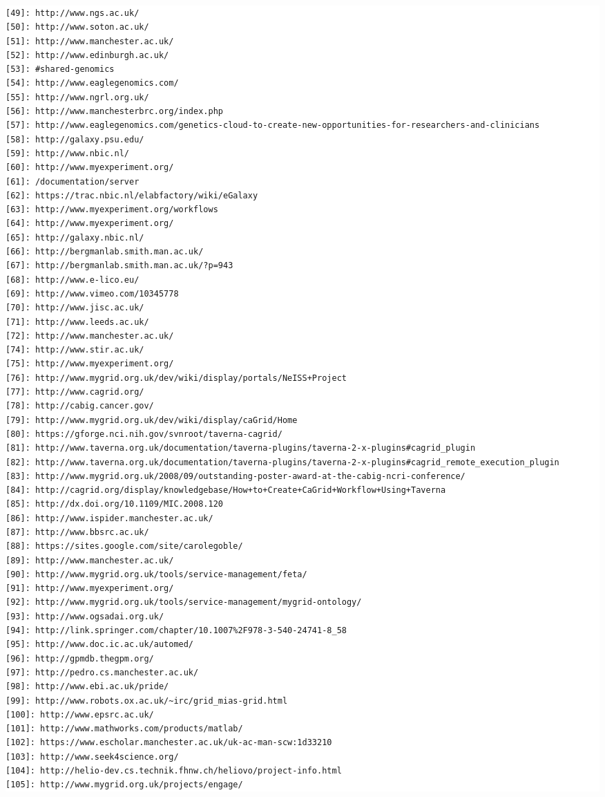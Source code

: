     [49]: http://www.ngs.ac.uk/
    [50]: http://www.soton.ac.uk/
    [51]: http://www.manchester.ac.uk/
    [52]: http://www.edinburgh.ac.uk/
    [53]: #shared-genomics
    [54]: http://www.eaglegenomics.com/
    [55]: http://www.ngrl.org.uk/
    [56]: http://www.manchesterbrc.org/index.php
    [57]: http://www.eaglegenomics.com/genetics-cloud-to-create-new-opportunities-for-researchers-and-clinicians
    [58]: http://galaxy.psu.edu/
    [59]: http://www.nbic.nl/
    [60]: http://www.myexperiment.org/
    [61]: /documentation/server
    [62]: https://trac.nbic.nl/elabfactory/wiki/eGalaxy
    [63]: http://www.myexperiment.org/workflows
    [64]: http://www.myexperiment.org/
    [65]: http://galaxy.nbic.nl/
    [66]: http://bergmanlab.smith.man.ac.uk/
    [67]: http://bergmanlab.smith.man.ac.uk/?p=943
    [68]: http://www.e-lico.eu/
    [69]: http://www.vimeo.com/10345778
    [70]: http://www.jisc.ac.uk/
    [71]: http://www.leeds.ac.uk/
    [72]: http://www.manchester.ac.uk/
    [74]: http://www.stir.ac.uk/
    [75]: http://www.myexperiment.org/
    [76]: http://www.mygrid.org.uk/dev/wiki/display/portals/NeISS+Project
    [77]: http://www.cagrid.org/
    [78]: http://cabig.cancer.gov/
    [79]: http://www.mygrid.org.uk/dev/wiki/display/caGrid/Home
    [80]: https://gforge.nci.nih.gov/svnroot/taverna-cagrid/
    [81]: http://www.taverna.org.uk/documentation/taverna-plugins/taverna-2-x-plugins#cagrid_plugin
    [82]: http://www.taverna.org.uk/documentation/taverna-plugins/taverna-2-x-plugins#cagrid_remote_execution_plugin
    [83]: http://www.mygrid.org.uk/2008/09/outstanding-poster-award-at-the-cabig-ncri-conference/
    [84]: http://cagrid.org/display/knowledgebase/How+to+Create+CaGrid+Workflow+Using+Taverna
    [85]: http://dx.doi.org/10.1109/MIC.2008.120
    [86]: http://www.ispider.manchester.ac.uk/
    [87]: http://www.bbsrc.ac.uk/
    [88]: https://sites.google.com/site/carolegoble/
    [89]: http://www.manchester.ac.uk/
    [90]: http://www.mygrid.org.uk/tools/service-management/feta/
    [91]: http://www.myexperiment.org/
    [92]: http://www.mygrid.org.uk/tools/service-management/mygrid-ontology/
    [93]: http://www.ogsadai.org.uk/
    [94]: http://link.springer.com/chapter/10.1007%2F978-3-540-24741-8_58
    [95]: http://www.doc.ic.ac.uk/automed/
    [96]: http://gpmdb.thegpm.org/
    [97]: http://pedro.cs.manchester.ac.uk/
    [98]: http://www.ebi.ac.uk/pride/
    [99]: http://www.robots.ox.ac.uk/~irc/grid_mias-grid.html
    [100]: http://www.epsrc.ac.uk/
    [101]: http://www.mathworks.com/products/matlab/
    [102]: https://www.escholar.manchester.ac.uk/uk-ac-man-scw:1d33210
    [103]: http://www.seek4science.org/
    [104]: http://helio-dev.cs.technik.fhnw.ch/heliovo/project-info.html
    [105]: http://www.mygrid.org.uk/projects/engage/


  [1]: #biovel
  [2]: http://www.wf4ever-project.org/home
  [3]: #scape
  [4]: #ChemTaverna
  [5]: #ondex
  [6]: #shared-genomics
  [8]: #refine
  [9]: #helio
  [10]: #engage
  [11]: #shared-genomics
  [12]: #helio
  [13]: #tsb
  [14]: #taverna-galaxy
  [15]: #e-lico
  [16]: #neiss
  [17]: #cagrid
  [18]: #e-fungi
  [19]: #ispider
  [20]: #miasgrid
  [21]: http://www.myexperiment.org/
  [22]: http://www.biocatalogue.org/
  [23]: http://www.biovel.eu/
  [24]: http://www.scape-project.eu/
  [25]: http://www.mib.ac.uk/
  [26]: /introduction/chemistry-web-services
  [27]: http://www.myexperiment.org/packs/135.html
  [28]: http://usefulchem.wikispaces.com/
  [29]: http://usefulchem.blogspot.com/
  [30]: http://www.ondex.org/
  [31]: http://www.bbsrc.ac.uk/
  [32]: http://www.manchester.ac.uk/
  [33]: https://sites.google.com/site/carolegoble/
  [34]: http://www.ncl.ac.uk/
  [35]: http://www.rothamsted.ac.uk/
  [36]: http://www.nactem.ac.uk/
  [37]: http://www.mcisb.org/
  [38]: http://www.nactem.ac.uk/pathtext/
  [40]: http://www.nactem.ac.uk/staff/sophia.ananiadou/
  [41]: http://www.nactem.ac.uk/
  [42]: http://www.manchester.ac.uk/
  [43]: http://www.helio-vo.eu/
  [44]: http://www.helio-vo.eu/aboutus/helio_consortium.php
  [45]: http://link.springer.com/journal/10723
  [46]: http://link.springer.com/article/10.1007%2Fs10723-013-9256-5
  [47]: http://www.engage.ac.uk/
  [48]: http://www.jisc.ac.uk/